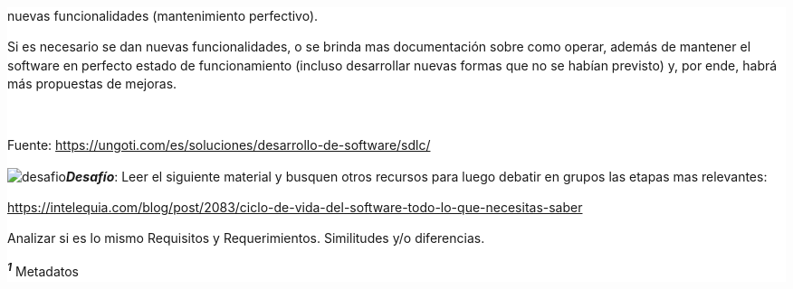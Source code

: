 nuevas funcionalidades (mantenimiento perfectivo).</li></ul><p>Si es necesario se dan nuevas funcionalidades, o se brinda mas documentación sobre como operar, además de mantener el software en perfecto estado de funcionamiento (incluso desarrollar nuevas formas que no se habían previsto) y, por ende, habrá más propuestas de mejoras.</p><br><p></p><p style="text-align: left;"><span><span><span><span>Fuente:&nbsp;<a href="https://ungoti.com/es/soluciones/desarrollo-de-software/sdlc/" target="_blank">https://ungoti.com/es/soluciones/desarrollo-de-software/sdlc/</a></span><br></span></span></span></p><p style="text-align: left;"><span><span><img src="https://acceso.ispc.edu.ar/pluginfile.php/77602/mod_book/chapter/4265/note-task-comment-message-edit-write_108613.png" alt="desafio" width="50" height="50" class="img-fluid atto_image_button_text-bottom"><span><em><span><strong>Desafío</strong></span></em></span>: Leer el siguiente material y busquen otros recursos para luego debatir en grupos las etapas mas relevantes:<br></span></span></p><p style="text-align: left;"><span><span><span><a href="https://intelequia.com/blog/post/2083/ciclo-de-vida-del-software-todo-lo-que-necesitas-saber" target="_blank">https://intelequia.com/blog/post/2083/ciclo-de-vida-del-software-todo-lo-que-necesitas-saber</a><br></span></span></span></p><p style="text-align: left;"><span><span>Analizar si es lo mismo Requisitos y Requerimientos. Similitudes y/o diferencias.</span></span></p><p style="text-align: left;"><span><span><sup><strong>*1*</strong></sup> Metadatos <div class="mediaplugin mediaplugin_videojs d-block"><video data-setup-lazy="{&quot;techOrder&quot;: [&quot;youtube&quot;], &quot;sources&quot;: [{&quot;type&quot;: &quot;video/youtube&quot;, &quot;src&quot;:&quot;https://www.youtube.com/watch?v=W9df022FHlE&quot;}], &quot;language&quot;: &quot;es&quot;, &quot;fluid&quot;: true}" id="id_videojs_631967f1924de_1" class="video-js" preload="auto" controls="true" title="watch"><a class="mediafallbacklink" href="https://www.youtube.com/watch?v=W9df022FHlE">watch</a></video></div></span></span></p></div>
            </div>
            <div class="pb-5">